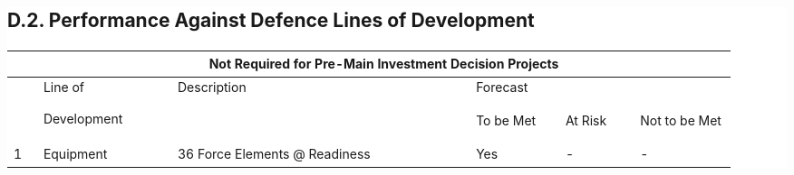 ## D.2. Performance Against Defence Lines of Development

<table>
<colgroup>
<col Style="Width: 3%" />
<col Style="Width: 1%" />
<col Style="Width: 18%" />
<col Style="Width: 40%" />
<col Style="Width: 12%" />
<col Style="Width: 10%" />
<col Style="Width: 13%" />
</Colgroup>
<thead>
<tr>
<th Colspan="2"></Th>
<th Colspan="5">
Not Required for Pre-Main Investment Decision Projects
</Th>
</Tr>
</Thead>
<tbody>
<tr>
<td Colspan="2" Rowspan="2"></Td>
<td Rowspan="2">
Line of

Development</Td>
<td Rowspan="2">
Description
</Td>
<td Colspan="3">
Forecast
</Td>
</Tr>
<tr>
<td>
To be Met
</Td>
<td>
At Risk
</Td>
<td>
Not to be Met
</Td>
</Tr>
<tr>
<td Colspan="2">
1
</Td>
<td>
Equipment
</Td>
<td>
36 Force Elements @ Readiness
</Td>
<td>
Yes
</Td>
<td>
-
</Td>
<td>
-